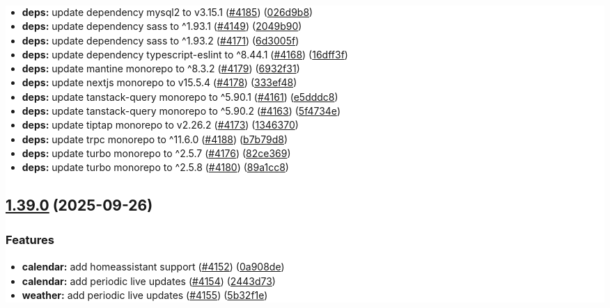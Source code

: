 * **deps:** update dependency mysql2 to v3.15.1 ([#4185](https://github.com/homarr-labs/homarr/issues/4185)) ([026d9b8](https://github.com/homarr-labs/homarr/commit/026d9b841853657e4284c6c703b340a5dc0a9eab))
* **deps:** update dependency sass to ^1.93.1 ([#4149](https://github.com/homarr-labs/homarr/issues/4149)) ([2049b90](https://github.com/homarr-labs/homarr/commit/2049b90c5bc4043c73f681c9c805629d2ddb570e))
* **deps:** update dependency sass to ^1.93.2 ([#4171](https://github.com/homarr-labs/homarr/issues/4171)) ([6d3005f](https://github.com/homarr-labs/homarr/commit/6d3005fb70cdfe882cf36ee77ef75492ec902c1c))
* **deps:** update dependency typescript-eslint to ^8.44.1 ([#4168](https://github.com/homarr-labs/homarr/issues/4168)) ([16dff3f](https://github.com/homarr-labs/homarr/commit/16dff3f982dc758e9f698a4ec4472180032366a2))
* **deps:** update mantine monorepo to ^8.3.2 ([#4179](https://github.com/homarr-labs/homarr/issues/4179)) ([6932f31](https://github.com/homarr-labs/homarr/commit/6932f3198a3534a92a9b56efd0f9e59f9fb68a14))
* **deps:** update nextjs monorepo to v15.5.4 ([#4178](https://github.com/homarr-labs/homarr/issues/4178)) ([333ef48](https://github.com/homarr-labs/homarr/commit/333ef4835100e7017d909f2ce3323ac82b47f4e2))
* **deps:** update tanstack-query monorepo to ^5.90.1 ([#4161](https://github.com/homarr-labs/homarr/issues/4161)) ([e5dddc8](https://github.com/homarr-labs/homarr/commit/e5dddc84446dcbc7831d74a2285dce946e1d5524))
* **deps:** update tanstack-query monorepo to ^5.90.2 ([#4163](https://github.com/homarr-labs/homarr/issues/4163)) ([5f4734e](https://github.com/homarr-labs/homarr/commit/5f4734ef6ba83cedf16031e2ac6c02dd3586c9a1))
* **deps:** update tiptap monorepo to v2.26.2 ([#4173](https://github.com/homarr-labs/homarr/issues/4173)) ([1346370](https://github.com/homarr-labs/homarr/commit/1346370ce39e23fa6d431b0d3f5d064eb9eb210f))
* **deps:** update trpc monorepo to ^11.6.0 ([#4188](https://github.com/homarr-labs/homarr/issues/4188)) ([b7b79d8](https://github.com/homarr-labs/homarr/commit/b7b79d8722f50af293c971fbc3547eb7487ecaf1))
* **deps:** update turbo monorepo to ^2.5.7 ([#4176](https://github.com/homarr-labs/homarr/issues/4176)) ([82ce369](https://github.com/homarr-labs/homarr/commit/82ce369c0413fbb20db814ee77dfb6e13184655b))
* **deps:** update turbo monorepo to ^2.5.8 ([#4180](https://github.com/homarr-labs/homarr/issues/4180)) ([89a1cc8](https://github.com/homarr-labs/homarr/commit/89a1cc84bc9411c68100b6d947b6ae033237403e))

## [1.39.0](https://github.com/homarr-labs/homarr/compare/v1.38.0...v1.39.0) (2025-09-26)

### Features

* **calendar:** add homeassistant support ([#4152](https://github.com/homarr-labs/homarr/issues/4152)) ([0a908de](https://github.com/homarr-labs/homarr/commit/0a908de1e7768d4524170297e5d20bb1e786d824))
* **calendar:** add periodic live updates ([#4154](https://github.com/homarr-labs/homarr/issues/4154)) ([2443d73](https://github.com/homarr-labs/homarr/commit/2443d7300b958edabceb95ab8663b9bebb30e4d0))
* **weather:** add periodic live updates ([#4155](https://github.com/homarr-labs/homarr/issues/4155)) ([5b32f1e](https://github.com/homarr-labs/homarr/commit/5b32f1eb79d132291992e102f1f2fc72805742a9))
